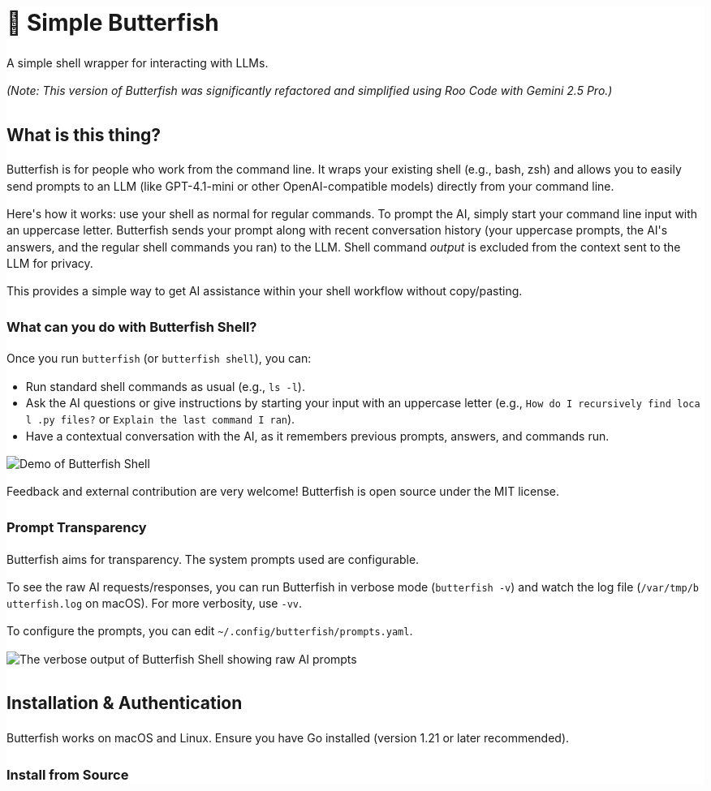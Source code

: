# 🤖 Simple Butterfish

A simple shell wrapper for interacting with LLMs.

*(Note: This version of Butterfish was significantly refactored and simplified using Roo Code with Gemini 2.5 Pro.)*

## What is this thing?

Butterfish is for people who work from the command line. It wraps your existing shell (e.g., bash, zsh) and allows you to easily send prompts to an LLM (like GPT-4.1-mini or other OpenAI-compatible models) directly from your command line.

Here's how it works: use your shell as normal for regular commands. To prompt the AI, simply start your command line input with an uppercase letter. Butterfish sends your prompt along with recent conversation history (your uppercase prompts, the AI's answers, and the regular shell commands you ran) to the LLM. Shell command *output* is excluded from the context sent to the LLM for privacy.

This provides a simple way to get AI assistance within your shell workflow without copy/pasting.

### What can you do with Butterfish Shell?

Once you run `butterfish` (or `butterfish shell`), you can:

-   Run standard shell commands as usual (e.g., `ls -l`).
-   Ask the AI questions or give instructions by starting your input with an uppercase letter (e.g., `How do I recursively find local .py files?` or `Explain the last command I ran`).
-   Have a contextual conversation with the AI, as it remembers previous prompts, answers, and commands run.

<img src="https://github.com/takaf3/simple-butterfish/raw/main/vhs/gif/shell3.gif" alt="Demo of Butterfish Shell" width="500px" height="250px" />

Feedback and external contribution are very welcome! Butterfish is open source under the MIT license.

### Prompt Transparency

Butterfish aims for transparency. The system prompts used are configurable.

To see the raw AI requests/responses, you can run Butterfish in verbose mode (`butterfish -v`) and watch the log file (`/var/tmp/butterfish.log` on macOS). For more verbosity, use `-vv`.

To configure the prompts, you can edit `~/.config/butterfish/prompts.yaml`.

<img src="https://github.com/takaf3/simple-butterfish/raw/main/assets/verbose.png" alt="The verbose output of Butterfish Shell showing raw AI prompts" height="400px" />

## Installation & Authentication

Butterfish works on macOS and Linux. Ensure you have Go installed (version 1.21 or later recommended).

### Install from Source
